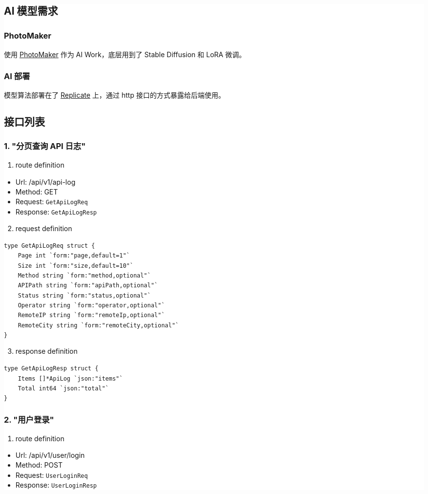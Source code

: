 ## AI 模型需求

### PhotoMaker

使用 [PhotoMaker](https://arxiv.org/abs/2312.04461) 作为 AI Work，底层用到了 Stable Diffusion 和 LoRA 微调。

### AI 部署

模型算法部署在了 [Replicate](https://replicate.com/) 上，通过 http 接口的方式暴露给后端使用。

## 接口列表

### 1. "分页查询 API 日志"

1. route definition

- Url: /api/v1/api-log
- Method: GET
- Request: `GetApiLogReq`
- Response: `GetApiLogResp`

2. request definition

```golang
type GetApiLogReq struct {
	Page int `form:"page,default=1"`
	Size int `form:"size,default=10"`
	Method string `form:"method,optional"`
	APIPath string `form:"apiPath,optional"`
	Status string `form:"status,optional"`
	Operator string `form:"operator,optional"`
	RemoteIP string `form:"remoteIp,optional"`
	RemoteCity string `form:"remoteCity,optional"`
}
```

3. response definition

```golang
type GetApiLogResp struct {
	Items []*ApiLog `json:"items"`
	Total int64 `json:"total"`
}
```

### 2. "用户登录"

1. route definition

- Url: /api/v1/user/login
- Method: POST
- Request: `UserLoginReq`
- Response: `UserLoginResp`
